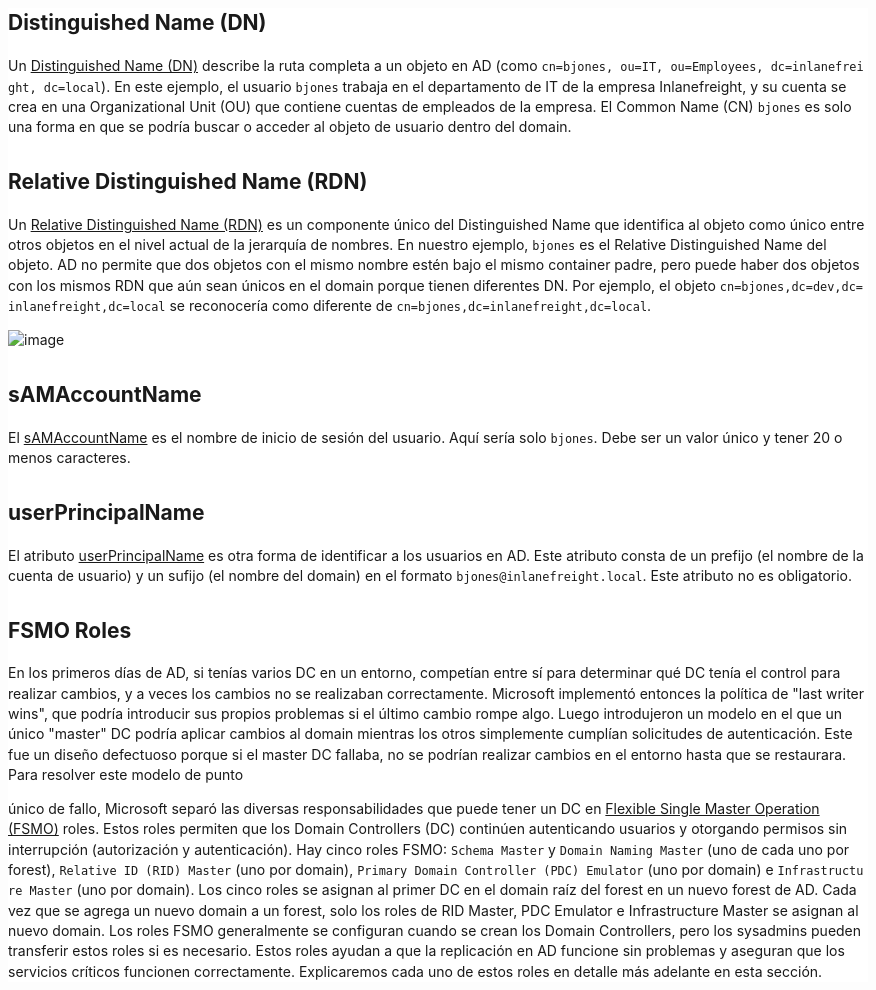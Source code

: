 ## Distinguished Name (DN)

Un [Distinguished Name (DN)](https://docs.microsoft.com/en-us/previous-versions/windows/desktop/ldap/distinguished-names) describe la ruta completa a un objeto en AD (como `cn=bjones, ou=IT, ou=Employees, dc=inlanefreight, dc=local`). En este ejemplo, el usuario `bjones` trabaja en el departamento de IT de la empresa Inlanefreight, y su cuenta se crea en una Organizational Unit (OU) que contiene cuentas de empleados de la empresa. El Common Name (CN) `bjones` es solo una forma en que se podría buscar o acceder al objeto de usuario dentro del domain.

## Relative Distinguished Name (RDN)

Un [Relative Distinguished Name (RDN)](https://docs.microsoft.com/en-us/windows/win32/ad/object-names-and-identities) es un componente único del Distinguished Name que identifica al objeto como único entre otros objetos en el nivel actual de la jerarquía de nombres. En nuestro ejemplo, `bjones` es el Relative Distinguished Name del objeto. AD no permite que dos objetos con el mismo nombre estén bajo el mismo container padre, pero puede haber dos objetos con los mismos RDN que aún sean únicos en el domain porque tienen diferentes DN. Por ejemplo, el objeto `cn=bjones,dc=dev,dc=inlanefreight,dc=local` se reconocería como diferente de `cn=bjones,dc=inlanefreight,dc=local`.

![image](https://academy.hackthebox.com/storage/modules/74/dn_rdn2.png)

## sAMAccountName

El [sAMAccountName](https://docs.microsoft.com/en-us/windows/win32/ad/naming-properties#samaccountname) es el nombre de inicio de sesión del usuario. Aquí sería solo `bjones`. Debe ser un valor único y tener 20 o menos caracteres.

## userPrincipalName

El atributo [userPrincipalName](https://social.technet.microsoft.com/wiki/contents/articles/52250.active-directory-user-principal-name.aspx) es otra forma de identificar a los usuarios en AD. Este atributo consta de un prefijo (el nombre de la cuenta de usuario) y un sufijo (el nombre del domain) en el formato `bjones@inlanefreight.local`. Este atributo no es obligatorio.

## FSMO Roles

En los primeros días de AD, si tenías varios DC en un entorno, competían entre sí para determinar qué DC tenía el control para realizar cambios, y a veces los cambios no se realizaban correctamente. Microsoft implementó entonces la política de "last writer wins", que podría introducir sus propios problemas si el último cambio rompe algo. Luego introdujeron un modelo en el que un único "master" DC podría aplicar cambios al domain mientras los otros simplemente cumplían solicitudes de autenticación. Este fue un diseño defectuoso porque si el master DC fallaba, no se podrían realizar cambios en el entorno hasta que se restaurara. Para resolver este modelo de punto

 único de fallo, Microsoft separó las diversas responsabilidades que puede tener un DC en [Flexible Single Master Operation (FSMO)](https://docs.microsoft.com/en-us/troubleshoot/windows-server/identity/fsmo-roles) roles. Estos roles permiten que los Domain Controllers (DC) continúen autenticando usuarios y otorgando permisos sin interrupción (autorización y autenticación). Hay cinco roles FSMO: `Schema Master` y `Domain Naming Master` (uno de cada uno por forest), `Relative ID (RID) Master` (uno por domain), `Primary Domain Controller (PDC) Emulator` (uno por domain) e `Infrastructure Master` (uno por domain). Los cinco roles se asignan al primer DC en el domain raíz del forest en un nuevo forest de AD. Cada vez que se agrega un nuevo domain a un forest, solo los roles de RID Master, PDC Emulator e Infrastructure Master se asignan al nuevo domain. Los roles FSMO generalmente se configuran cuando se crean los Domain Controllers, pero los sysadmins pueden transferir estos roles si es necesario. Estos roles ayudan a que la replicación en AD funcione sin problemas y aseguran que los servicios críticos funcionen correctamente. Explicaremos cada uno de estos roles en detalle más adelante en esta sección.
